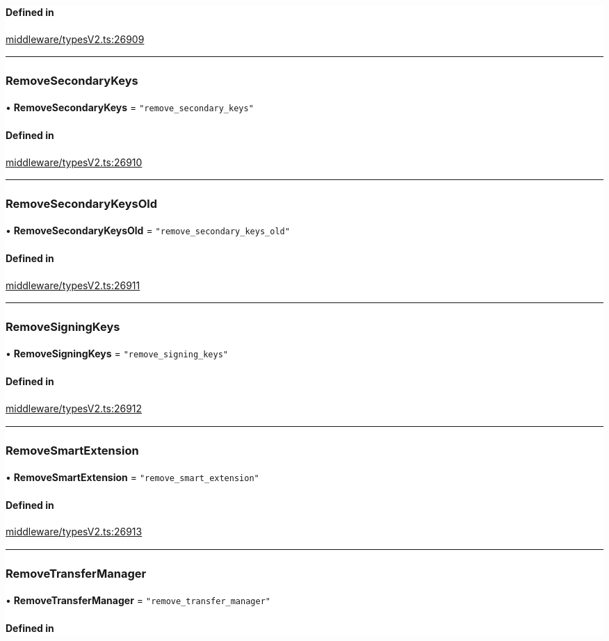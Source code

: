 #### Defined in

[middleware/typesV2.ts:26909](https://github.com/PolymeshAssociation/polymesh-sdk/blob/07a4c5b0/src/middleware/typesV2.ts#L26909)

___

### RemoveSecondaryKeys

• **RemoveSecondaryKeys** = ``"remove_secondary_keys"``

#### Defined in

[middleware/typesV2.ts:26910](https://github.com/PolymeshAssociation/polymesh-sdk/blob/07a4c5b0/src/middleware/typesV2.ts#L26910)

___

### RemoveSecondaryKeysOld

• **RemoveSecondaryKeysOld** = ``"remove_secondary_keys_old"``

#### Defined in

[middleware/typesV2.ts:26911](https://github.com/PolymeshAssociation/polymesh-sdk/blob/07a4c5b0/src/middleware/typesV2.ts#L26911)

___

### RemoveSigningKeys

• **RemoveSigningKeys** = ``"remove_signing_keys"``

#### Defined in

[middleware/typesV2.ts:26912](https://github.com/PolymeshAssociation/polymesh-sdk/blob/07a4c5b0/src/middleware/typesV2.ts#L26912)

___

### RemoveSmartExtension

• **RemoveSmartExtension** = ``"remove_smart_extension"``

#### Defined in

[middleware/typesV2.ts:26913](https://github.com/PolymeshAssociation/polymesh-sdk/blob/07a4c5b0/src/middleware/typesV2.ts#L26913)

___

### RemoveTransferManager

• **RemoveTransferManager** = ``"remove_transfer_manager"``

#### Defined in
